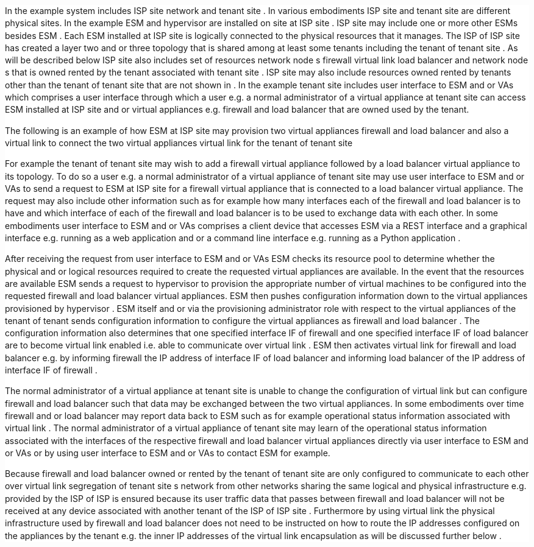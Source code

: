 In the example system includes ISP site network and tenant site . In various embodiments ISP site and tenant site are different physical sites. In the example ESM and hypervisor are installed on site at ISP site . ISP site may include one or more other ESMs besides ESM . Each ESM installed at ISP site is logically connected to the physical resources that it manages. The ISP of ISP site has created a layer two and or three topology that is shared among at least some tenants including the tenant of tenant site . As will be described below ISP site also includes set of resources network node s firewall virtual link load balancer and network node s that is owned rented by the tenant associated with tenant site . ISP site may also include resources owned rented by tenants other than the tenant of tenant site that are not shown in . In the example tenant site includes user interface to ESM and or VAs which comprises a user interface through which a user e.g. a normal administrator of a virtual appliance at tenant site can access ESM installed at ISP site and or virtual appliances e.g. firewall and load balancer that are owned used by the tenant.

The following is an example of how ESM at ISP site may provision two virtual appliances firewall and load balancer and also a virtual link to connect the two virtual appliances virtual link for the tenant of tenant site 

For example the tenant of tenant site may wish to add a firewall virtual appliance followed by a load balancer virtual appliance to its topology. To do so a user e.g. a normal administrator of a virtual appliance of tenant site may use user interface to ESM and or VAs to send a request to ESM at ISP site for a firewall virtual appliance that is connected to a load balancer virtual appliance. The request may also include other information such as for example how many interfaces each of the firewall and load balancer is to have and which interface of each of the firewall and load balancer is to be used to exchange data with each other. In some embodiments user interface to ESM and or VAs comprises a client device that accesses ESM via a REST interface and a graphical interface e.g. running as a web application and or a command line interface e.g. running as a Python application .

After receiving the request from user interface to ESM and or VAs ESM checks its resource pool to determine whether the physical and or logical resources required to create the requested virtual appliances are available. In the event that the resources are available ESM sends a request to hypervisor to provision the appropriate number of virtual machines to be configured into the requested firewall and load balancer virtual appliances. ESM then pushes configuration information down to the virtual appliances provisioned by hypervisor . ESM itself and or via the provisioning administrator role with respect to the virtual appliances of the tenant of tenant sends configuration information to configure the virtual appliances as firewall and load balancer . The configuration information also determines that one specified interface IF of firewall and one specified interface IF of load balancer are to become virtual link enabled i.e. able to communicate over virtual link . ESM then activates virtual link for firewall and load balancer e.g. by informing firewall the IP address of interface IF of load balancer and informing load balancer of the IP address of interface IF of firewall .

The normal administrator of a virtual appliance at tenant site is unable to change the configuration of virtual link but can configure firewall and load balancer such that data may be exchanged between the two virtual appliances. In some embodiments over time firewall and or load balancer may report data back to ESM such as for example operational status information associated with virtual link . The normal administrator of a virtual appliance of tenant site may learn of the operational status information associated with the interfaces of the respective firewall and load balancer virtual appliances directly via user interface to ESM and or VAs or by using user interface to ESM and or VAs to contact ESM for example.

Because firewall and load balancer owned or rented by the tenant of tenant site are only configured to communicate to each other over virtual link segregation of tenant site s network from other networks sharing the same logical and physical infrastructure e.g. provided by the ISP of ISP is ensured because its user traffic data that passes between firewall and load balancer will not be received at any device associated with another tenant of the ISP of ISP site . Furthermore by using virtual link the physical infrastructure used by firewall and load balancer does not need to be instructed on how to route the IP addresses configured on the appliances by the tenant e.g. the inner IP addresses of the virtual link encapsulation as will be discussed further below .
